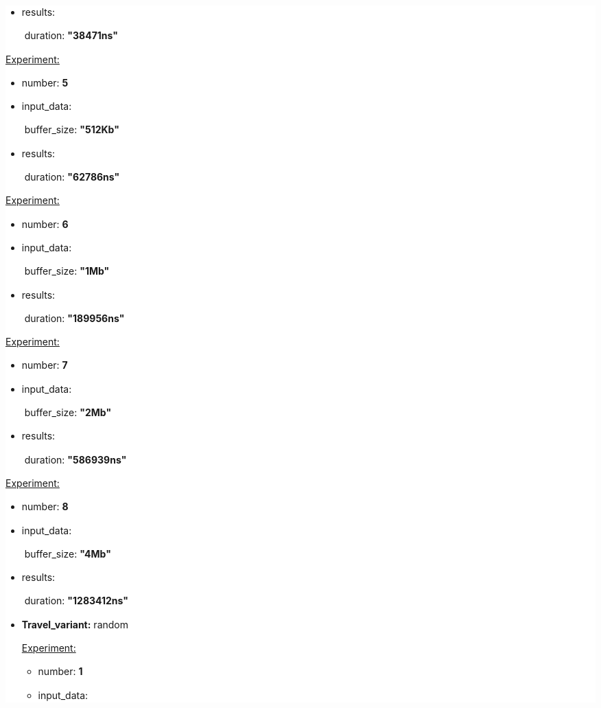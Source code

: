   - results:

    ​		duration: **"38471ns"**

    

  <u>Experiment:</u>

  - number: **5**

  - input_data:

    ​		buffer_size: **"512Kb"**

  - results:

    ​		duration: **"62786ns"**

    

  <u>Experiment:</u>

  - number: **6**

  - input_data:

    ​		buffer_size: **"1Mb"**

  - results:

    ​		duration: **"189956ns"**

    

  <u>Experiment:</u>

  - number: **7**

  - input_data:

    ​		buffer_size: **"2Mb"**

  - results:

    ​		duration: **"586939ns"**

    

  <u>Experiment:</u>

  - number: **8**

  - input_data:

    ​		buffer_size: **"4Mb"**

  - results:

    ​		duration: **"1283412ns"**

- **Travel_variant:** random

  <u>Experiment:</u>

  - number: **1**

  - input_data:
